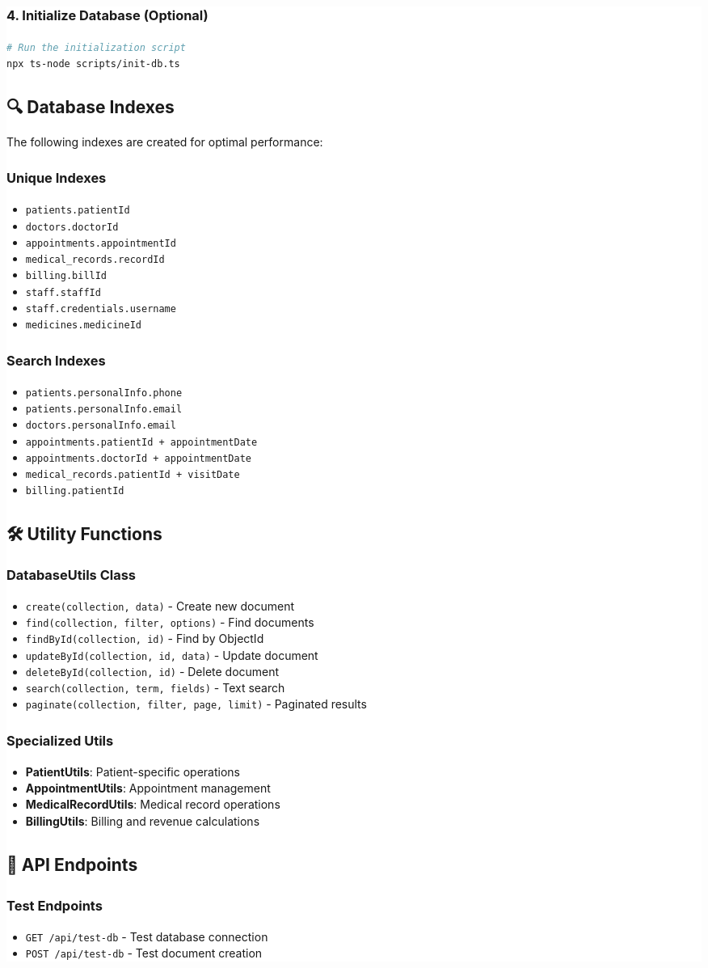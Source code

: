 ### 4. Initialize Database (Optional)
```bash
# Run the initialization script
npx ts-node scripts/init-db.ts
```

## 🔍 Database Indexes

The following indexes are created for optimal performance:

### Unique Indexes
- `patients.patientId`
- `doctors.doctorId`
- `appointments.appointmentId`
- `medical_records.recordId`
- `billing.billId`
- `staff.staffId`
- `staff.credentials.username`
- `medicines.medicineId`

### Search Indexes
- `patients.personalInfo.phone`
- `patients.personalInfo.email`
- `doctors.personalInfo.email`
- `appointments.patientId + appointmentDate`
- `appointments.doctorId + appointmentDate`
- `medical_records.patientId + visitDate`
- `billing.patientId`

## 🛠️ Utility Functions

### DatabaseUtils Class
- `create(collection, data)` - Create new document
- `find(collection, filter, options)` - Find documents
- `findById(collection, id)` - Find by ObjectId
- `updateById(collection, id, data)` - Update document
- `deleteById(collection, id)` - Delete document
- `search(collection, term, fields)` - Text search
- `paginate(collection, filter, page, limit)` - Paginated results

### Specialized Utils
- **PatientUtils**: Patient-specific operations
- **AppointmentUtils**: Appointment management
- **MedicalRecordUtils**: Medical record operations
- **BillingUtils**: Billing and revenue calculations

## 📡 API Endpoints

### Test Endpoints
- `GET /api/test-db` - Test database connection
- `POST /api/test-db` - Test document creation
